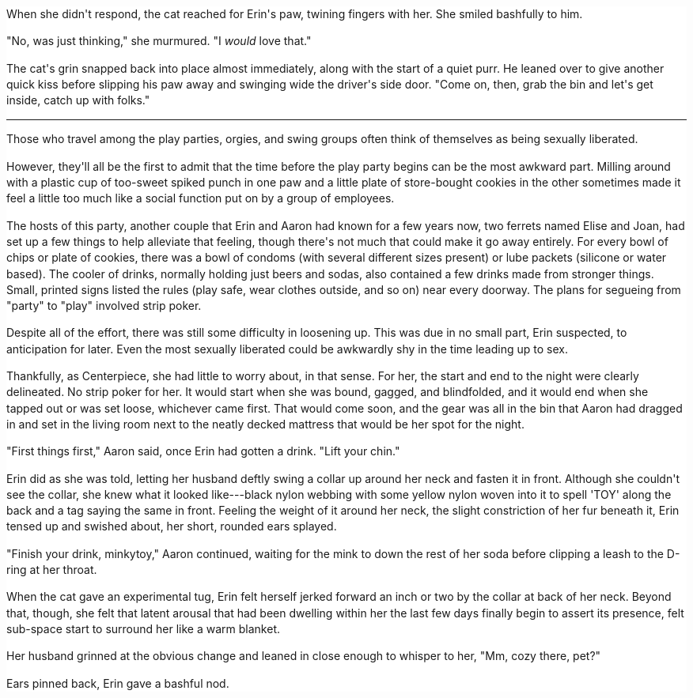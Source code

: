 When she didn't respond, the cat reached for Erin's paw, twining fingers with her. She smiled bashfully to him.

"No, was just thinking," she murmured. "I *would* love that."

The cat's grin snapped back into place almost immediately, along with the start of a quiet purr. He leaned over to give another quick kiss before slipping his paw away and swinging wide the driver's side door. "Come on, then, grab the bin and let's get inside, catch up with folks."

-----

Those who travel among the play parties, orgies, and swing groups often think of themselves as being sexually liberated.

However, they'll all be the first to admit that the time before the play party begins can be the most awkward part. Milling around with a plastic cup of too-sweet spiked punch in one paw and a little plate of store-bought cookies in the other sometimes made it feel a little too much like a social function put on by a group of employees.

The hosts of this party, another couple that Erin and Aaron had known for a few years now, two ferrets named Elise and Joan, had set up a few things to help alleviate that feeling, though there's not much that could make it go away entirely. For every bowl of chips or plate of cookies, there was a bowl of condoms (with several different sizes present) or lube packets (silicone or water based). The cooler of drinks, normally holding just beers and sodas, also contained a few drinks made from stronger things. Small, printed signs listed the rules (play safe, wear clothes outside, and so on) near every doorway. The plans for segueing from "party" to "play" involved strip poker.

Despite all of the effort, there was still some difficulty in loosening up. This was due in no small part, Erin suspected, to anticipation for later. Even the most sexually liberated could be awkwardly shy in the time leading up to sex.

Thankfully, as Centerpiece, she had little to worry about, in that sense. For her, the start and end to the night were clearly delineated. No strip poker for her. It would start when she was bound, gagged, and blindfolded, and it would end when she tapped out or was set loose, whichever came first. That would come soon, and the gear was all in the bin that Aaron had dragged in and set in the living room next to the neatly decked mattress that would be her spot for the night.

"First things first," Aaron said, once Erin had gotten a drink. "Lift your chin."

Erin did as she was told, letting her husband deftly swing a collar up around her neck and fasten it in front. Although she couldn't see the collar, she knew what it looked like---black nylon webbing with some yellow nylon woven into it to spell 'TOY' along the back and a tag saying the same in front. Feeling the weight of it around her neck, the slight constriction of her fur beneath it, Erin tensed up and swished about, her short, rounded ears splayed.

"Finish your drink, minkytoy," Aaron continued, waiting for the mink to down the rest of her soda before clipping a leash to the D-ring at her throat.

When the cat gave an experimental tug, Erin felt herself jerked forward an inch or two by the collar at back of her neck. Beyond that, though, she felt that latent arousal that had been dwelling within her the last few days finally begin to assert its presence, felt sub-space start to surround her like a warm blanket.

Her husband grinned at the obvious change and leaned in close enough to whisper to her, "Mm, cozy there, pet?"

Ears pinned back, Erin gave a bashful nod.
